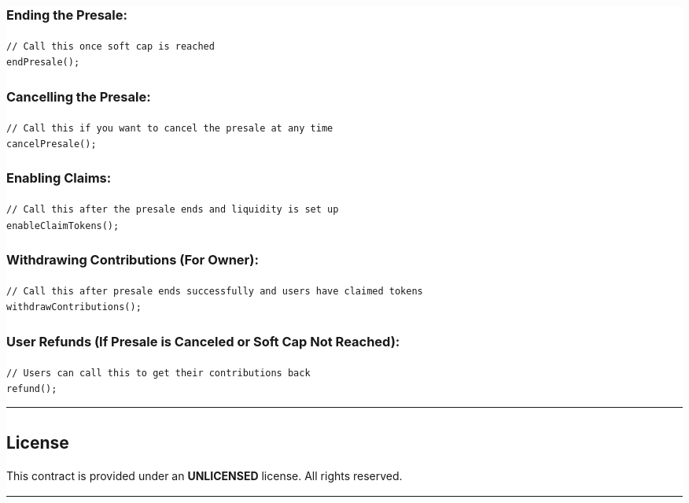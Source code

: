 ### Ending the Presale:
```solidity
// Call this once soft cap is reached
endPresale();
```

### Cancelling the Presale:
```solidity
// Call this if you want to cancel the presale at any time
cancelPresale();
```

### Enabling Claims:
```solidity
// Call this after the presale ends and liquidity is set up
enableClaimTokens();
```

### Withdrawing Contributions (For Owner):
```solidity
// Call this after presale ends successfully and users have claimed tokens
withdrawContributions();
```

### User Refunds (If Presale is Canceled or Soft Cap Not Reached):
```solidity
// Users can call this to get their contributions back
refund();
```

---

## License

This contract is provided under an **UNLICENSED** license. All rights reserved.

---
